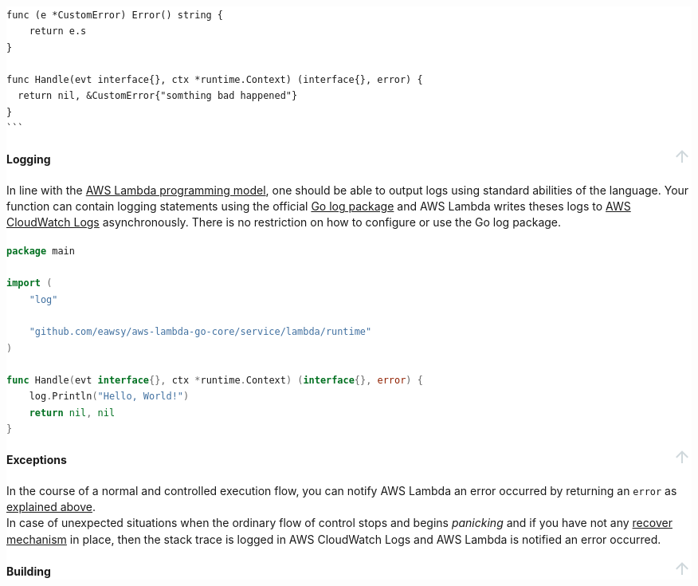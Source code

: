     func (e *CustomError) Error() string {
	    return e.s
    }

    func Handle(evt interface{}, ctx *runtime.Context) (interface{}, error) {
      return nil, &CustomError{"somthing bad happened"}
    }
    ```

[<img src="asset/misc_arrow-up.png" align="right">](#top)
#### Logging

In line with the [AWS Lambda programming model][aws-lambda-model], one should be able to output logs using standard
abilities of the language. Your function can contain logging statements using the official [Go log package][golang-log]
and AWS Lambda writes theses logs to [AWS CloudWatch Logs][aws-cw-logs] asynchronously. There is no restriction on how 
to configure or use the Go log package.

```go
package main

import (
	"log"

	"github.com/eawsy/aws-lambda-go-core/service/lambda/runtime"
)

func Handle(evt interface{}, ctx *runtime.Context) (interface{}, error) {
	log.Println("Hello, World!")
	return nil, nil
}
```

[<img src="asset/misc_arrow-up.png" align="right">](#top)
#### Exceptions

In the course of a normal and controlled execution flow, you can notify AWS Lambda an error occurred by returning an 
`error` as [explained above](#handler-signature).  
In case of unexpected situations when the ordinary flow of control stops and begins *panicking* and if you have not any
[recover mechanism][golang-recover] in place, then the stack trace is logged in AWS CloudWatch Logs and AWS Lambda is
notified an error occurred.

[<img src="asset/misc_arrow-up.png" align="right">](#top)
#### Building


[eawsy-home]:        https://eawsy.com
[eawsy-chat]:        https://gitter.im/eawsy/bavardage
[eawsy-twitter]:     https://twitter.com/eawsyhq
[eawsy-spread]:      https://twitter.com/intent/tweet?text=Ran+my+first+native+%23golang+function+on+%23AWSLambda+with+%40eawsyhq+%23NotYetAnotherProcessSpawn&url=https://github.com/eawsy/aws-lambda-go-shim
[eawsy-net]:         https://github.com/eawsy/aws-lambda-go-net
[eawsy-ctx]:         https://github.com/eawsy/aws-lambda-go-core
[eawsy-evt]:         https://github.com/eawsy/aws-lambda-go-event
[eawsy-docker]:      https://hub.docker.com/r/eawsy/aws-lambda-go-shim/
[eawsy-github]:      https://github.com/eawsy/
[eawsy-hire]:        https://docs.google.com/forms/d/e/1FAIpQLSfPvn1Dgp95DXfvr3ClPHCNF5abi4D1grveT5btVyBHUk0nXw/viewform
[eawsy-pr]:          https://github.com/eawsy/aws-lambda-go-shim/issues?q=is:pr%20is:open
[eawsy-issues]:      https://github.com/eawsy/aws-lambda-go-shim/issues?q=is:issue%20is:open
[aws-home]:          https://aws.amazon.com
[aws-lambda-home]:   https://aws.amazon.com/lambda/
[aws-lambda-lng]:    http://docs.aws.amazon.com/lambda/latest/dg/lambda-app.html#lambda-app-author
[aws-lambda-csharp]: http://docs.aws.amazon.com/lambda/latest/dg/dotnet-programming-model.html
[aws-lambda-java]:   http://docs.aws.amazon.com/lambda/latest/dg/java-programming-model.html
[aws-lambda-nodejs]: http://docs.aws.amazon.com/lambda/latest/dg/programming-model.html
[aws-lambda-python]: http://docs.aws.amazon.com/lambda/latest/dg/python-programming-model.html
[aws-lambda-model]:  http://docs.aws.amazon.com/lambda/latest/dg/programming-model-v2.html
[aws-lambda-map]:    http://docs.aws.amazon.com/lambda/latest/dg/intro-invocation-modes.html
[aws-cw-logs]:       http://docs.aws.amazon.com/AmazonCloudWatch/latest/logs/WhatIsCloudWatchLogs.html
[aws-docker-image]:  http://docs.aws.amazon.com/AmazonECR/latest/userguide/amazon_linux_container_image.html
[golang-plug]:       https://golang.org/doc/go1.8#plugin
[golang-vnd]:        https://golang.org/doc/go1.6#go_command
[golang-name]:       https://golang.org/doc/effective_go.html#names
[golang-jsonraw]:    https://golang.org/pkg/encoding/json/#RawMessage
[golang-jsoncus]:    https://golang.org/pkg/encoding/json/#example__customMarshalJSON
[golang-log]:        https://golang.org/pkg/log/
[golang-recover]:    https://blog.golang.org/defer-panic-and-recover
[golang-mode]:       https://golang.org/cmd/go/#hdr-Description_of_build_modes
[golang-env]:        https://golang.org/pkg/os/#Getenv
[docker-custom]:     https://docs.docker.com/engine/getstarted/step_four/
[badge-status]:      http://img.shields.io/badge/status-stable-4CAF50.svg?style=flat-square
[badge-license]:     http://img.shields.io/badge/license-apache-FF5722.svg?style=flat-square
[badge-help]:        http://img.shields.io/badge/help-gitter-E91E63.svg?style=flat-square
[badge-social]:      http://img.shields.io/badge/social-twitter-03A9F4.svg?style=flat-square
[ok]:                asset/misc_check-green.png
[mok]:               asset/misc_check-yellow.png